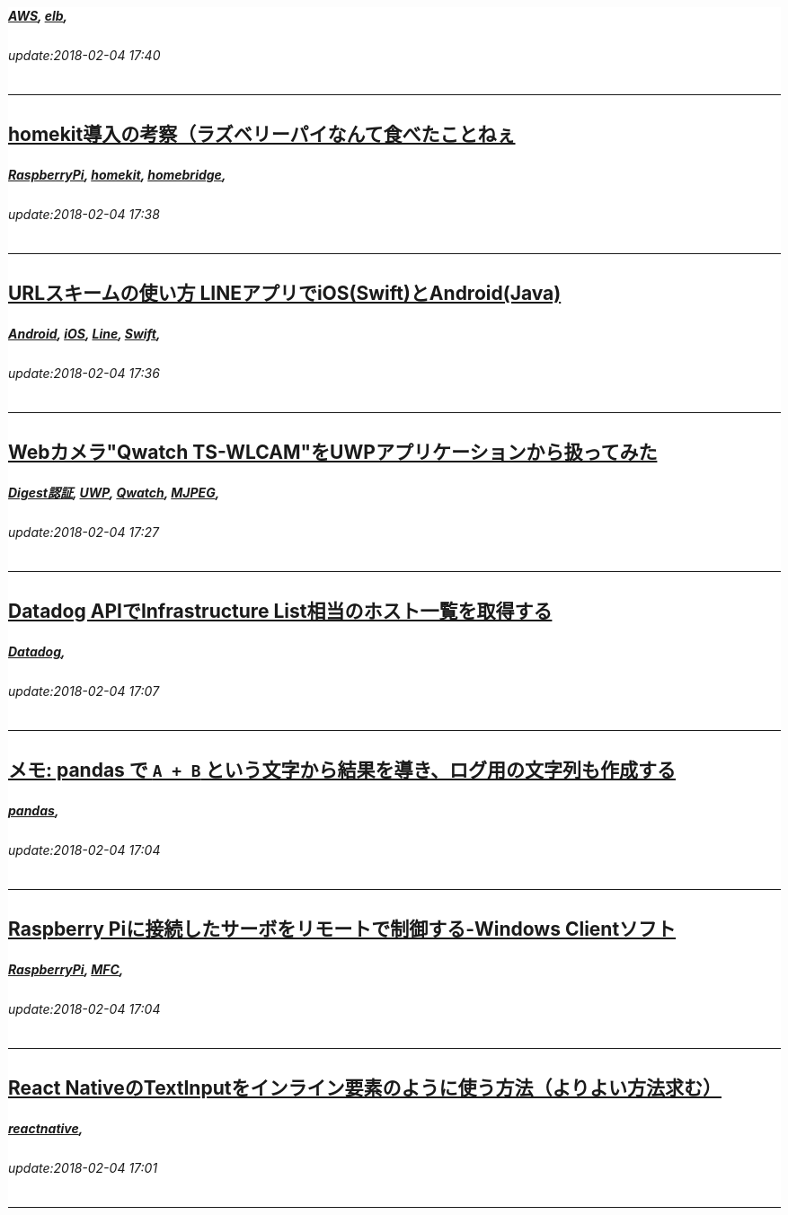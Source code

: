 ##### [AWS](https://qiita.com/tags/AWS), [elb](https://qiita.com/tags/elb), 
###### update:2018-02-04 17:40
---
## [homekit導入の考察（ラズベリーパイなんて食べたことねぇ](https://qiita.com/junkzip_labo/items/6876cbeffd2ec46149c9)
##### [RaspberryPi](https://qiita.com/tags/RaspberryPi), [homekit](https://qiita.com/tags/homekit), [homebridge](https://qiita.com/tags/homebridge), 
###### update:2018-02-04 17:38
---
## [URLスキームの使い方 LINEアプリでiOS(Swift)とAndroid(Java)](https://qiita.com/zakiyamaaaaa/items/96c6fb8ee5a93c963bbc)
##### [Android](https://qiita.com/tags/Android), [iOS](https://qiita.com/tags/iOS), [Line](https://qiita.com/tags/Line), [Swift](https://qiita.com/tags/Swift), 
###### update:2018-02-04 17:36
---
## [Webカメラ"Qwatch TS-WLCAM"をUWPアプリケーションから扱ってみた](https://qiita.com/ayasehiro/items/5eeafa3b56b416948571)
##### [Digest認証](https://qiita.com/tags/Digest認証), [UWP](https://qiita.com/tags/UWP), [Qwatch](https://qiita.com/tags/Qwatch), [MJPEG](https://qiita.com/tags/MJPEG), 
###### update:2018-02-04 17:27
---
## [Datadog APIでInfrastructure List相当のホスト一覧を取得する](https://qiita.com/tkit/items/e8fdb29291b859e10612)
##### [Datadog](https://qiita.com/tags/Datadog), 
###### update:2018-02-04 17:07
---
## [メモ: pandas で `A + B` という文字から結果を導き、ログ用の文字列も作成する](https://qiita.com/waterada/items/f47ec58bf9fa77f15550)
##### [pandas](https://qiita.com/tags/pandas), 
###### update:2018-02-04 17:04
---
## [Raspberry Piに接続したサーボをリモートで制御する-Windows Clientソフト](https://qiita.com/tlab/items/e5398dc830ba26cb1dd4)
##### [RaspberryPi](https://qiita.com/tags/RaspberryPi), [MFC](https://qiita.com/tags/MFC), 
###### update:2018-02-04 17:04
---
## [React NativeのTextInputをインライン要素のように使う方法（よりよい方法求む）](https://qiita.com/yusuke1111/items/0c66482cc4f2756e83db)
##### [reactnative](https://qiita.com/tags/reactnative), 
###### update:2018-02-04 17:01
---
